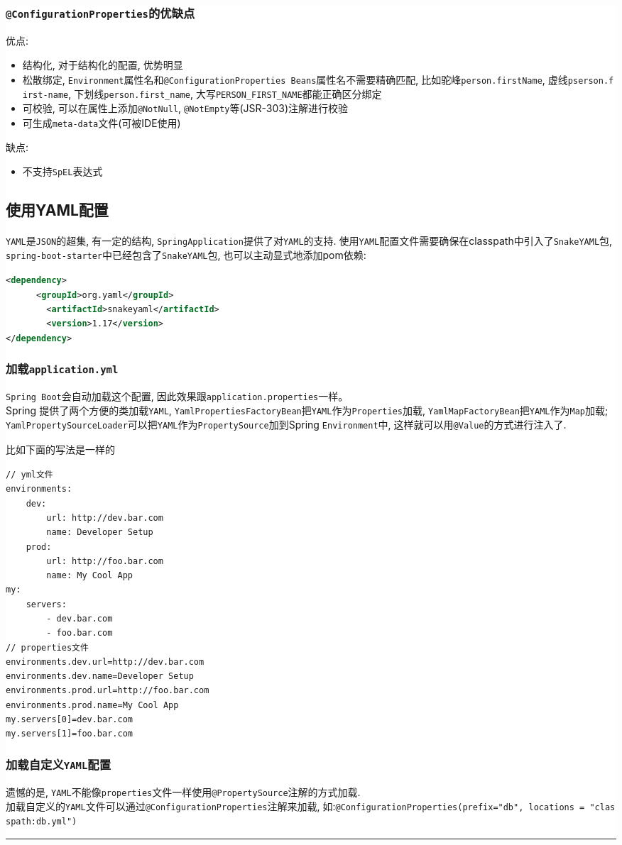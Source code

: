 ### `@ConfigurationProperties`的优缺点
优点:

* 结构化, 对于结构化的配置, 优势明显
* 松散绑定, `Environment`属性名和`@ConfigurationProperties Beans`属性名不需要精确匹配, 比如驼峰`person.firstName`, 虚线`pserson.first-name`, 下划线`person.first_name`, 大写`PERSON_FIRST_NAME`都能正确区分绑定
* 可校验, 可以在属性上添加`@NotNull`, `@NotEmpty`等(JSR-303)注解进行校验
* 可生成`meta-data`文件(可被IDE使用)

缺点:

* 不支持`SpEL`表达式

## 使用YAML配置
`YAML`是`JSON`的超集, 有一定的结构, `SpringApplication`提供了对`YAML`的支持.
使用`YAML`配置文件需要确保在classpath中引入了`SnakeYAML`包, `spring-boot-starter`中已经包含了`SnakeYAML`包, 也可以主动显式地添加pom依赖:

~~~xml
<dependency>
	  <groupId>org.yaml</groupId>
		<artifactId>snakeyaml</artifactId>
		<version>1.17</version>
</dependency>
~~~

### 加载`application.yml`
`Spring Boot`会自动加载这个配置, 因此效果跟`application.properties`一样。  
Spring 提供了两个方便的类加载`YAML`, `YamlPropertiesFactoryBean`把`YAML`作为`Properties`加载, `YamlMapFactoryBean`把`YAML`作为`Map`加载;  
 `YamlPropertySourceLoader`可以把`YAML`作为`PropertySource`加到Spring `Environment`中, 这样就可以用`@Value`的方式进行注入了.

 比如下面的写法是一样的

~~~
// yml文件
environments:
    dev:
        url: http://dev.bar.com
        name: Developer Setup
    prod:
        url: http://foo.bar.com
        name: My Cool App
my:
    servers:
        - dev.bar.com
        - foo.bar.com
// properties文件
environments.dev.url=http://dev.bar.com
environments.dev.name=Developer Setup
environments.prod.url=http://foo.bar.com
environments.prod.name=My Cool App
my.servers[0]=dev.bar.com
my.servers[1]=foo.bar.com
~~~

### 加载自定义`YAML`配置
遗憾的是, `YAML`不能像`properties`文件一样使用`@PropertySource`注解的方式加载.  
加载自定义的`YAML`文件可以通过`@ConfigurationProperties`注解来加载, 如:`@ConfigurationProperties(prefix="db", locations = "classpath:db.yml")`

*****
